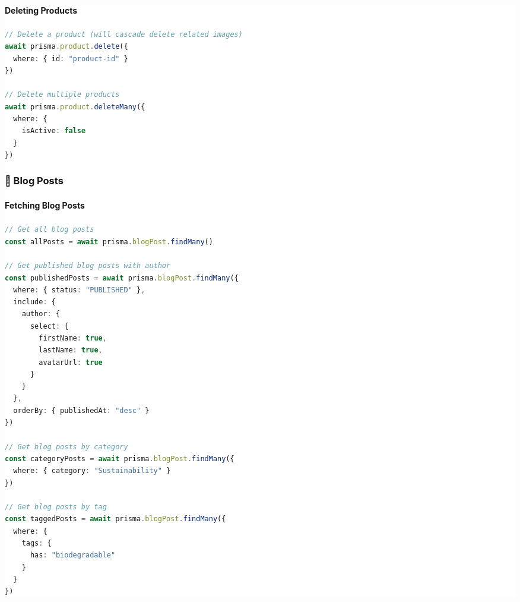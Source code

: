 #### Deleting Products

```typescript
// Delete a product (will cascade delete related images)
await prisma.product.delete({
  where: { id: "product-id" }
})

// Delete multiple products
await prisma.product.deleteMany({
  where: {
    isActive: false
  }
})
```

### 📝 Blog Posts

#### Fetching Blog Posts

```typescript
// Get all blog posts
const allPosts = await prisma.blogPost.findMany()

// Get published blog posts with author
const publishedPosts = await prisma.blogPost.findMany({
  where: { status: "PUBLISHED" },
  include: {
    author: {
      select: {
        firstName: true,
        lastName: true,
        avatarUrl: true
      }
    }
  },
  orderBy: { publishedAt: "desc" }
})

// Get blog posts by category
const categoryPosts = await prisma.blogPost.findMany({
  where: { category: "Sustainability" }
})

// Get blog posts by tag
const taggedPosts = await prisma.blogPost.findMany({
  where: {
    tags: {
      has: "biodegradable"
    }
  }
})
```
